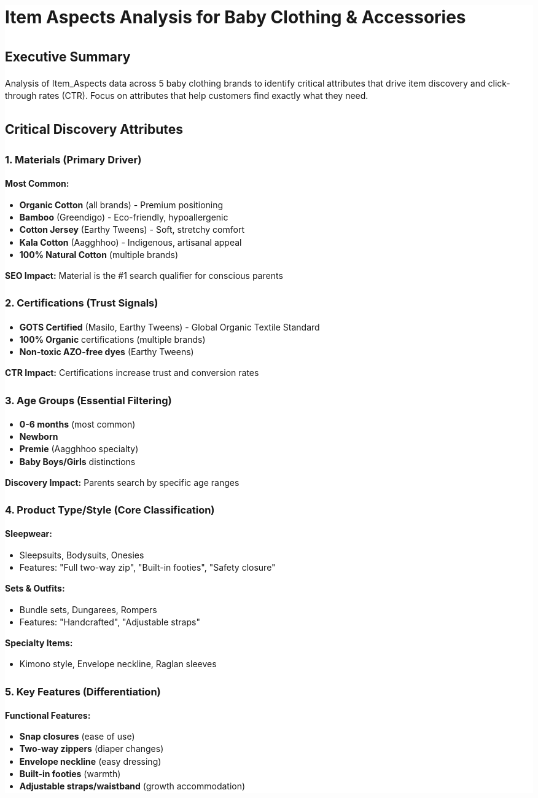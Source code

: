 # Item Aspects Analysis for Baby Clothing & Accessories

## Executive Summary
Analysis of Item_Aspects data across 5 baby clothing brands to identify critical attributes that drive item discovery and click-through rates (CTR). Focus on attributes that help customers find exactly what they need.

## Critical Discovery Attributes

### 1. Materials (Primary Driver)
**Most Common:**
- **Organic Cotton** (all brands) - Premium positioning
- **Bamboo** (Greendigo) - Eco-friendly, hypoallergenic
- **Cotton Jersey** (Earthy Tweens) - Soft, stretchy comfort
- **Kala Cotton** (Aagghhoo) - Indigenous, artisanal appeal
- **100% Natural Cotton** (multiple brands)

**SEO Impact:** Material is the #1 search qualifier for conscious parents

### 2. Certifications (Trust Signals)
- **GOTS Certified** (Masilo, Earthy Tweens) - Global Organic Textile Standard
- **100% Organic** certifications (multiple brands)
- **Non-toxic AZO-free dyes** (Earthy Tweens)

**CTR Impact:** Certifications increase trust and conversion rates

### 3. Age Groups (Essential Filtering)
- **0-6 months** (most common)
- **Newborn**
- **Premie** (Aagghhoo specialty)
- **Baby Boys/Girls** distinctions

**Discovery Impact:** Parents search by specific age ranges

### 4. Product Type/Style (Core Classification)
**Sleepwear:**
- Sleepsuits, Bodysuits, Onesies
- Features: "Full two-way zip", "Built-in footies", "Safety closure"

**Sets & Outfits:**
- Bundle sets, Dungarees, Rompers
- Features: "Handcrafted", "Adjustable straps"

**Specialty Items:**
- Kimono style, Envelope neckline, Raglan sleeves

### 5. Key Features (Differentiation)
**Functional Features:**
- **Snap closures** (ease of use)
- **Two-way zippers** (diaper changes)
- **Envelope neckline** (easy dressing)
- **Built-in footies** (warmth)
- **Adjustable straps/waistband** (growth accommodation)
